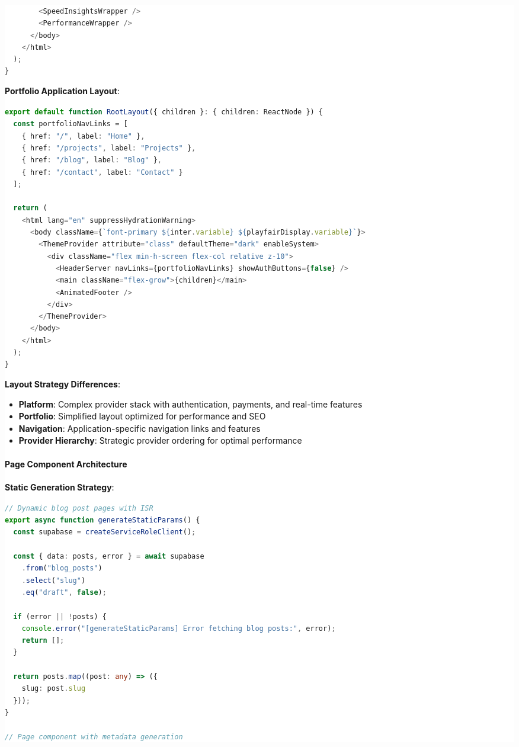 ```typescript
        <SpeedInsightsWrapper />
        <PerformanceWrapper />
      </body>
    </html>
  );
}
```

**Portfolio Application Layout**:
```typescript
export default function RootLayout({ children }: { children: ReactNode }) {
  const portfolioNavLinks = [
    { href: "/", label: "Home" },
    { href: "/projects", label: "Projects" },
    { href: "/blog", label: "Blog" },
    { href: "/contact", label: "Contact" }
  ];

  return (
    <html lang="en" suppressHydrationWarning>
      <body className={`font-primary ${inter.variable} ${playfairDisplay.variable}`}>
        <ThemeProvider attribute="class" defaultTheme="dark" enableSystem>
          <div className="flex min-h-screen flex-col relative z-10">
            <HeaderServer navLinks={portfolioNavLinks} showAuthButtons={false} />
            <main className="flex-grow">{children}</main>
            <AnimatedFooter />
          </div>
        </ThemeProvider>
      </body>
    </html>
  );
}
```

**Layout Strategy Differences**:
- **Platform**: Complex provider stack with authentication, payments, and real-time features
- **Portfolio**: Simplified layout optimized for performance and SEO
- **Navigation**: Application-specific navigation links and features
- **Provider Hierarchy**: Strategic provider ordering for optimal performance

#### **Page Component Architecture**
**Static Generation Strategy**:
```typescript
// Dynamic blog post pages with ISR
export async function generateStaticParams() {
  const supabase = createServiceRoleClient();

  const { data: posts, error } = await supabase
    .from("blog_posts")
    .select("slug")
    .eq("draft", false);

  if (error || !posts) {
    console.error("[generateStaticParams] Error fetching blog posts:", error);
    return [];
  }

  return posts.map((post: any) => ({
    slug: post.slug
  }));
}

// Page component with metadata generation
```